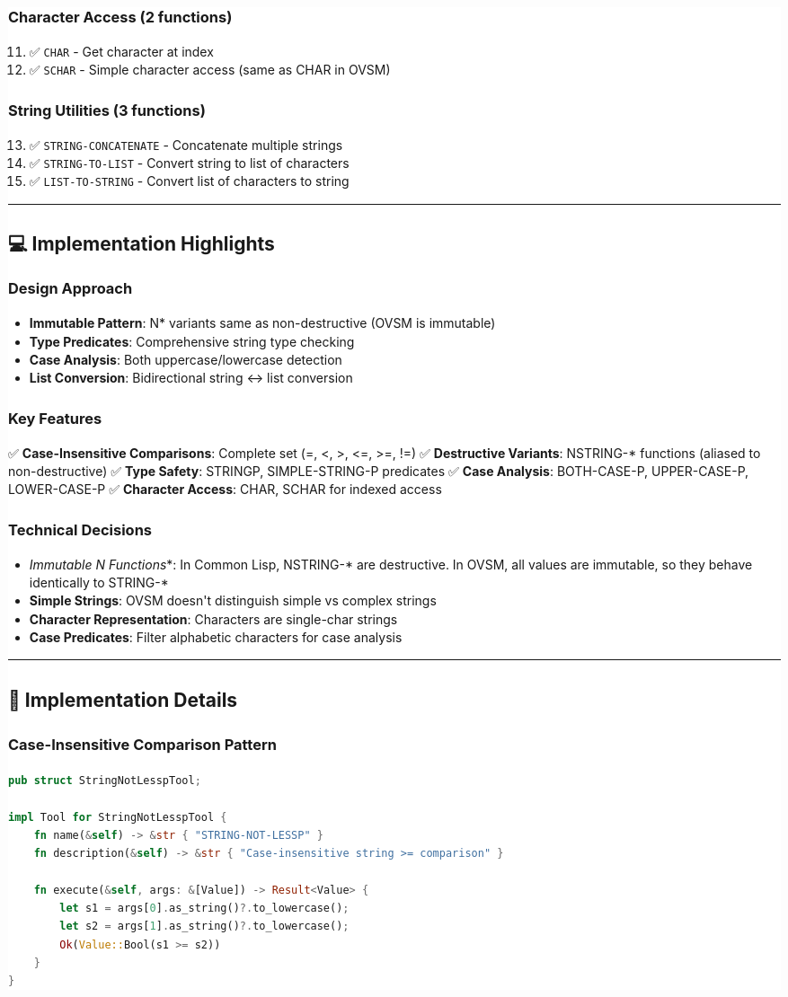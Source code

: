 ### Character Access (2 functions)
11. ✅ `CHAR` - Get character at index
12. ✅ `SCHAR` - Simple character access (same as CHAR in OVSM)

### String Utilities (3 functions)
13. ✅ `STRING-CONCATENATE` - Concatenate multiple strings
14. ✅ `STRING-TO-LIST` - Convert string to list of characters
15. ✅ `LIST-TO-STRING` - Convert list of characters to string

---

## 💻 Implementation Highlights

### Design Approach
- **Immutable Pattern**: N* variants same as non-destructive (OVSM is immutable)
- **Type Predicates**: Comprehensive string type checking
- **Case Analysis**: Both uppercase/lowercase detection
- **List Conversion**: Bidirectional string ↔ list conversion

### Key Features
✅ **Case-Insensitive Comparisons**: Complete set (=, <, >, <=, >=, !=)
✅ **Destructive Variants**: NSTRING-* functions (aliased to non-destructive)
✅ **Type Safety**: STRINGP, SIMPLE-STRING-P predicates
✅ **Case Analysis**: BOTH-CASE-P, UPPER-CASE-P, LOWER-CASE-P
✅ **Character Access**: CHAR, SCHAR for indexed access

### Technical Decisions
- **Immutable N* Functions**: In Common Lisp, NSTRING-* are destructive. In OVSM, all values are immutable, so they behave identically to STRING-*
- **Simple Strings**: OVSM doesn't distinguish simple vs complex strings
- **Character Representation**: Characters are single-char strings
- **Case Predicates**: Filter alphabetic characters for case analysis

---

## 🔧 Implementation Details

### Case-Insensitive Comparison Pattern
```rust
pub struct StringNotLesspTool;

impl Tool for StringNotLesspTool {
    fn name(&self) -> &str { "STRING-NOT-LESSP" }
    fn description(&self) -> &str { "Case-insensitive string >= comparison" }

    fn execute(&self, args: &[Value]) -> Result<Value> {
        let s1 = args[0].as_string()?.to_lowercase();
        let s2 = args[1].as_string()?.to_lowercase();
        Ok(Value::Bool(s1 >= s2))
    }
}
```

